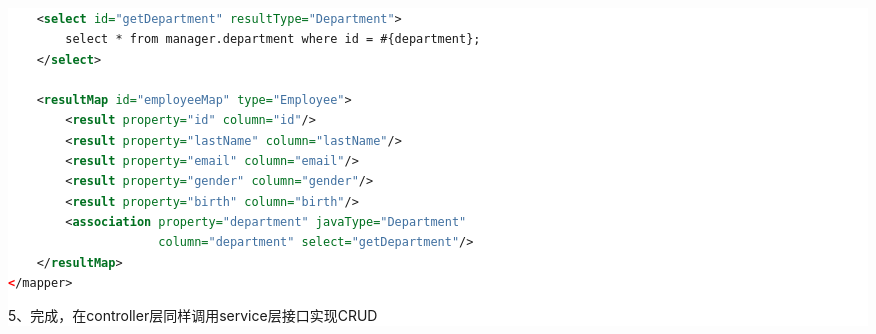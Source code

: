 ```xml
    <select id="getDepartment" resultType="Department">
        select * from manager.department where id = #{department};
    </select>

    <resultMap id="employeeMap" type="Employee">
        <result property="id" column="id"/>
        <result property="lastName" column="lastName"/>
        <result property="email" column="email"/>
        <result property="gender" column="gender"/>
        <result property="birth" column="birth"/>
        <association property="department" javaType="Department"
                     column="department" select="getDepartment"/>
    </resultMap>
</mapper>
```

5、完成，在controller层同样调用service层接口实现CRUD

